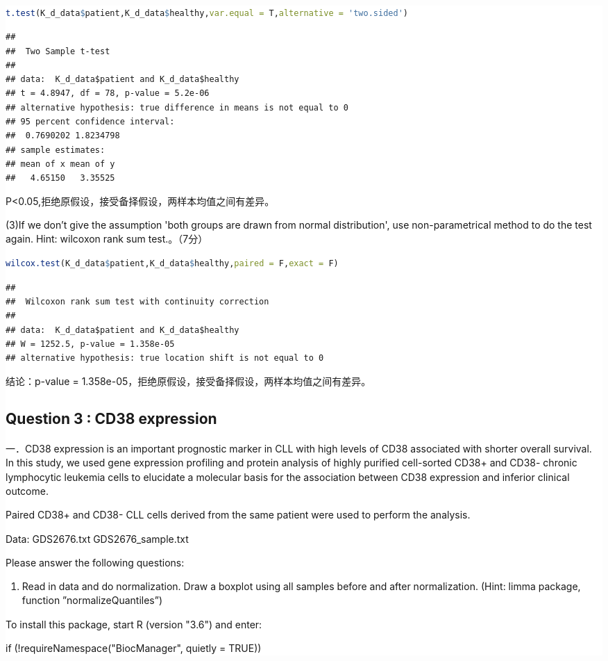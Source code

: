 
```r
t.test(K_d_data$patient,K_d_data$healthy,var.equal = T,alternative = 'two.sided')
```

```
## 
## 	Two Sample t-test
## 
## data:  K_d_data$patient and K_d_data$healthy
## t = 4.8947, df = 78, p-value = 5.2e-06
## alternative hypothesis: true difference in means is not equal to 0
## 95 percent confidence interval:
##  0.7690202 1.8234798
## sample estimates:
## mean of x mean of y 
##   4.65150   3.35525
```
P<0.05,拒绝原假设，接受备择假设，两样本均值之间有差异。

(3)If we don’t give the assumption 'both groups are drawn from normal distribution', use non-parametrical method to do the test again. Hint: wilcoxon rank sum test.。（7分）

```r
wilcox.test(K_d_data$patient,K_d_data$healthy,paired = F,exact = F)
```

```
## 
## 	Wilcoxon rank sum test with continuity correction
## 
## data:  K_d_data$patient and K_d_data$healthy
## W = 1252.5, p-value = 1.358e-05
## alternative hypothesis: true location shift is not equal to 0
```

结论：p-value = 1.358e-05，拒绝原假设，接受备择假设，两样本均值之间有差异。

## Question 3 : CD38 expression

一．CD38 expression is an important prognostic marker in CLL with high levels of CD38 associated with shorter overall survival. In this study, we used gene expression profiling and protein analysis of highly purified cell-sorted CD38+ and CD38- chronic lymphocytic leukemia cells to elucidate a molecular basis for the association between CD38 expression and inferior clinical outcome.

Paired CD38+ and CD38- CLL cells derived from the same patient were used to perform the analysis.

Data: GDS2676.txt GDS2676_sample.txt

Please answer the following questions:

1.	Read in data and do normalization. Draw a boxplot using all samples before and after normalization. (Hint: limma package, function ”normalizeQuantiles”)

To install this package, start R (version "3.6") and enter:

if (!requireNamespace("BiocManager", quietly = TRUE))
